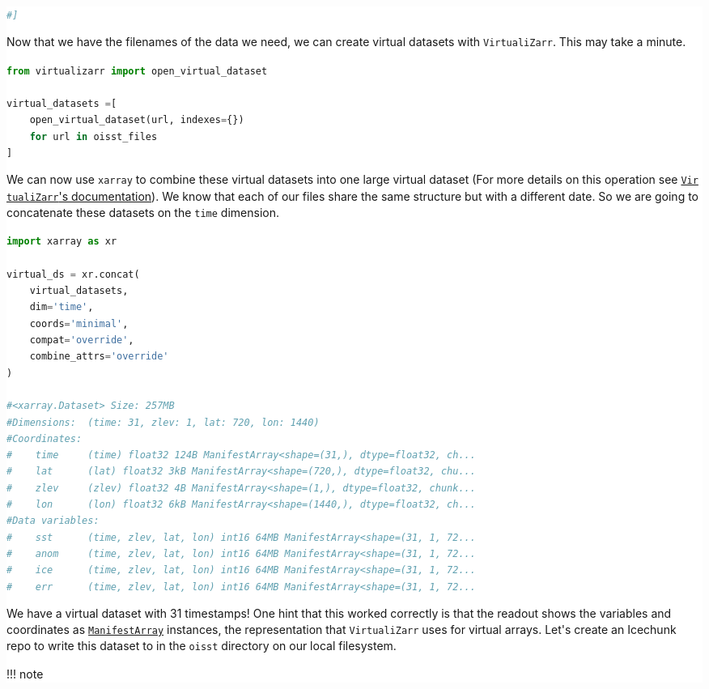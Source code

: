 ```python
#]
```

Now that we have the filenames of the data we need, we can create virtual datasets with `VirtualiZarr`. This may take a minute.

```python
from virtualizarr import open_virtual_dataset

virtual_datasets =[
    open_virtual_dataset(url, indexes={})
    for url in oisst_files
]
```

We can now use `xarray` to combine these virtual datasets into one large virtual dataset (For more details on this operation see [`VirtualiZarr`'s documentation](https://virtualizarr.readthedocs.io/en/latest/usage.html#combining-virtual-datasets)). We know that each of our files share the same structure but with a different date. So we are going to concatenate these datasets on the `time` dimension.

```python
import xarray as xr

virtual_ds = xr.concat(
    virtual_datasets,
    dim='time',
    coords='minimal',
    compat='override',
    combine_attrs='override'
)

#<xarray.Dataset> Size: 257MB
#Dimensions:  (time: 31, zlev: 1, lat: 720, lon: 1440)
#Coordinates:
#    time     (time) float32 124B ManifestArray<shape=(31,), dtype=float32, ch...
#    lat      (lat) float32 3kB ManifestArray<shape=(720,), dtype=float32, chu...
#    zlev     (zlev) float32 4B ManifestArray<shape=(1,), dtype=float32, chunk...
#    lon      (lon) float32 6kB ManifestArray<shape=(1440,), dtype=float32, ch...
#Data variables:
#    sst      (time, zlev, lat, lon) int16 64MB ManifestArray<shape=(31, 1, 72...
#    anom     (time, zlev, lat, lon) int16 64MB ManifestArray<shape=(31, 1, 72...
#    ice      (time, zlev, lat, lon) int16 64MB ManifestArray<shape=(31, 1, 72...
#    err      (time, zlev, lat, lon) int16 64MB ManifestArray<shape=(31, 1, 72...
```

We have a virtual dataset with 31 timestamps! One hint that this worked correctly is that the readout shows the variables and coordinates as [`ManifestArray`](https://virtualizarr.readthedocs.io/en/latest/usage.html#manifestarray-class) instances, the representation that `VirtualiZarr` uses for virtual arrays. Let's create an Icechunk repo to write this dataset to in the `oisst` directory on our local filesystem.

!!! note
